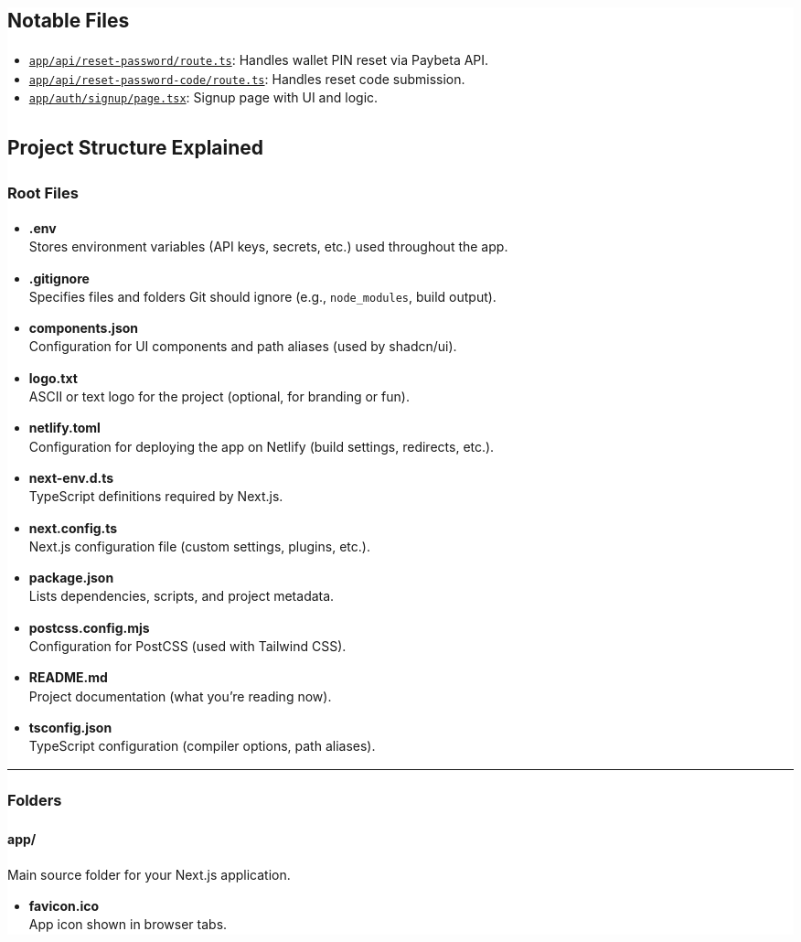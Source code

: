 ## Notable Files

- [`app/api/reset-password/route.ts`](app/api/reset-password/route.ts): Handles wallet PIN reset via Paybeta API.
- [`app/api/reset-password-code/route.ts`](app/api/reset-password-code/route.ts): Handles reset code submission.
- [`app/auth/signup/page.tsx`](app/auth/signup/page.tsx): Signup page with UI and logic.


## Project Structure Explained

### Root Files

- **.env**  
  Stores environment variables (API keys, secrets, etc.) used throughout the app.

- **.gitignore**  
  Specifies files and folders Git should ignore (e.g., `node_modules`, build output).

- **components.json**  
  Configuration for UI components and path aliases (used by shadcn/ui).

- **logo.txt**  
  ASCII or text logo for the project (optional, for branding or fun).

- **netlify.toml**  
  Configuration for deploying the app on Netlify (build settings, redirects, etc.).

- **next-env.d.ts**  
  TypeScript definitions required by Next.js.

- **next.config.ts**  
  Next.js configuration file (custom settings, plugins, etc.).

- **package.json**  
  Lists dependencies, scripts, and project metadata.

- **postcss.config.mjs**  
  Configuration for PostCSS (used with Tailwind CSS).

- **README.md**  
  Project documentation (what you’re reading now).

- **tsconfig.json**  
  TypeScript configuration (compiler options, path aliases).

---

### Folders

#### app/

Main source folder for your Next.js application.

- **favicon.ico**  
  App icon shown in browser tabs.
